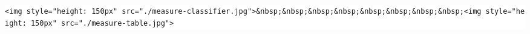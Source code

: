	<img style="height: 150px" src="./measure-classifier.jpg">&nbsp;&nbsp;&nbsp;&nbsp;&nbsp;&nbsp;&nbsp;&nbsp;<img style="height: 150px" src="./measure-table.jpg">
</div>
